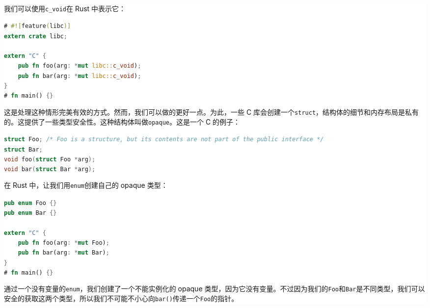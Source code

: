 我们可以使用`c_void`在 Rust 中表示它：

```rust
# #![feature(libc)]
extern crate libc;

extern "C" {
    pub fn foo(arg: *mut libc::c_void);
    pub fn bar(arg: *mut libc::c_void);
}
# fn main() {}
```

这是处理这种情形完美有效的方式。然而，我们可以做的更好一点。为此，一些 C 库会创建一个`struct`，结构体的细节和内存布局是私有的。这提供了一些类型安全性。这种结构体叫做`opaque`。这是一个 C 的例子：

```c
struct Foo; /* Foo is a structure, but its contents are not part of the public interface */
struct Bar;
void foo(struct Foo *arg);
void bar(struct Bar *arg);
```

在 Rust 中，让我们用`enum`创建自己的 opaque 类型：

```rust
pub enum Foo {}
pub enum Bar {}

extern "C" {
    pub fn foo(arg: *mut Foo);
    pub fn bar(arg: *mut Bar);
}
# fn main() {}
```

通过一个没有变量的`enum`，我们创建了一个不能实例化的 opaque 类型，因为它没有变量。不过因为我们的`Foo`和`Bar`是不同类型，我们可以安全的获取这两个类型，所以我们不可能不小心向`bar()`传递一个`Foo`的指针。


[`catch_unwind()`]: https://doc.rust-lang.org/std/panic/fn.catch_unwind.html